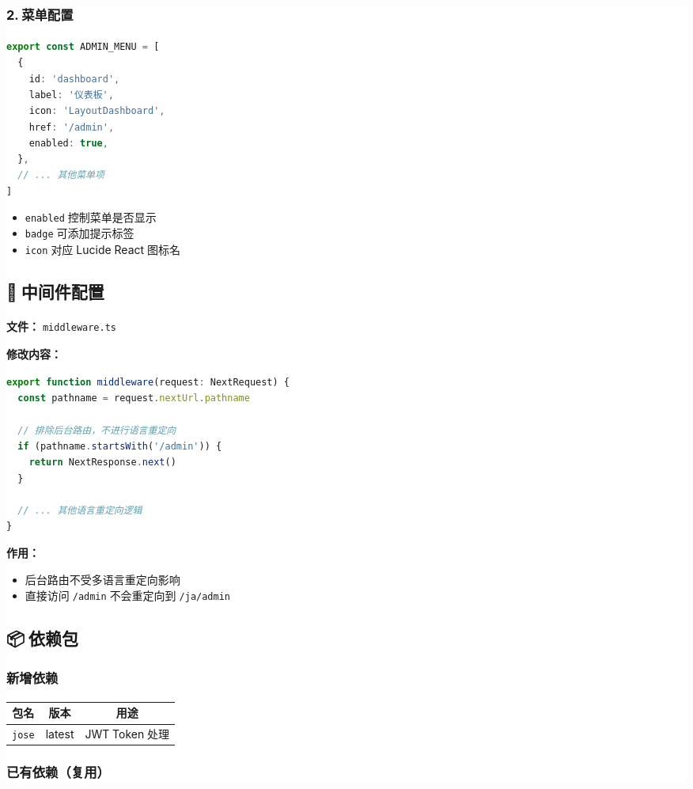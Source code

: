 ### 2. 菜单配置

```typescript
export const ADMIN_MENU = [
  {
    id: 'dashboard',
    label: '仪表板',
    icon: 'LayoutDashboard',
    href: '/admin',
    enabled: true,
  },
  // ... 其他菜单项
]
```

- `enabled` 控制菜单是否显示
- `badge` 可添加提示标签
- `icon` 对应 Lucide React 图标名

## 🔄 中间件配置

**文件：** `middleware.ts`

**修改内容：**

```typescript
export function middleware(request: NextRequest) {
  const pathname = request.nextUrl.pathname

  // 排除后台路由，不进行语言重定向
  if (pathname.startsWith('/admin')) {
    return NextResponse.next()
  }

  // ... 其他语言重定向逻辑
}
```

**作用：**

- 后台路由不受多语言重定向影响
- 直接访问 `/admin` 不会重定向到 `/ja/admin`

## 📦 依赖包

### 新增依赖

| 包名   | 版本   | 用途           |
| ------ | ------ | -------------- |
| `jose` | latest | JWT Token 处理 |

### 已有依赖（复用）
